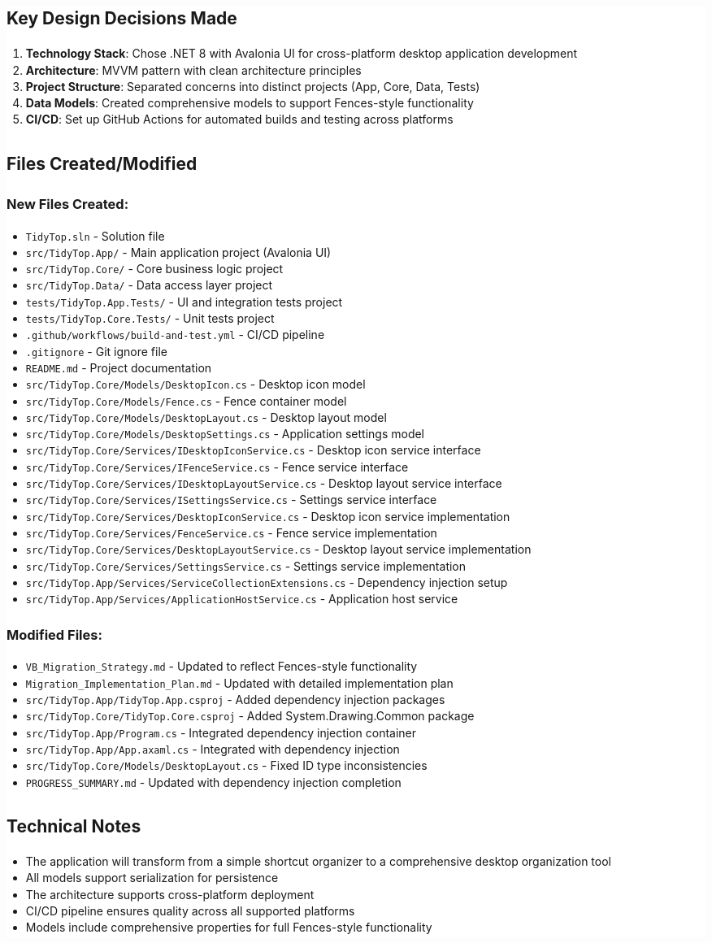 ## Key Design Decisions Made

1. **Technology Stack**: Chose .NET 8 with Avalonia UI for cross-platform desktop application development
2. **Architecture**: MVVM pattern with clean architecture principles
3. **Project Structure**: Separated concerns into distinct projects (App, Core, Data, Tests)
4. **Data Models**: Created comprehensive models to support Fences-style functionality
5. **CI/CD**: Set up GitHub Actions for automated builds and testing across platforms

## Files Created/Modified

### New Files Created:
- `TidyTop.sln` - Solution file
- `src/TidyTop.App/` - Main application project (Avalonia UI)
- `src/TidyTop.Core/` - Core business logic project
- `src/TidyTop.Data/` - Data access layer project
- `tests/TidyTop.App.Tests/` - UI and integration tests project
- `tests/TidyTop.Core.Tests/` - Unit tests project
- `.github/workflows/build-and-test.yml` - CI/CD pipeline
- `.gitignore` - Git ignore file
- `README.md` - Project documentation
- `src/TidyTop.Core/Models/DesktopIcon.cs` - Desktop icon model
- `src/TidyTop.Core/Models/Fence.cs` - Fence container model
- `src/TidyTop.Core/Models/DesktopLayout.cs` - Desktop layout model
- `src/TidyTop.Core/Models/DesktopSettings.cs` - Application settings model
- `src/TidyTop.Core/Services/IDesktopIconService.cs` - Desktop icon service interface
- `src/TidyTop.Core/Services/IFenceService.cs` - Fence service interface
- `src/TidyTop.Core/Services/IDesktopLayoutService.cs` - Desktop layout service interface
- `src/TidyTop.Core/Services/ISettingsService.cs` - Settings service interface
- `src/TidyTop.Core/Services/DesktopIconService.cs` - Desktop icon service implementation
- `src/TidyTop.Core/Services/FenceService.cs` - Fence service implementation
- `src/TidyTop.Core/Services/DesktopLayoutService.cs` - Desktop layout service implementation
- `src/TidyTop.Core/Services/SettingsService.cs` - Settings service implementation
- `src/TidyTop.App/Services/ServiceCollectionExtensions.cs` - Dependency injection setup
- `src/TidyTop.App/Services/ApplicationHostService.cs` - Application host service

### Modified Files:
- `VB_Migration_Strategy.md` - Updated to reflect Fences-style functionality
- `Migration_Implementation_Plan.md` - Updated with detailed implementation plan
- `src/TidyTop.App/TidyTop.App.csproj` - Added dependency injection packages
- `src/TidyTop.Core/TidyTop.Core.csproj` - Added System.Drawing.Common package
- `src/TidyTop.App/Program.cs` - Integrated dependency injection container
- `src/TidyTop.App/App.axaml.cs` - Integrated with dependency injection
- `src/TidyTop.Core/Models/DesktopLayout.cs` - Fixed ID type inconsistencies
- `PROGRESS_SUMMARY.md` - Updated with dependency injection completion

## Technical Notes

- The application will transform from a simple shortcut organizer to a comprehensive desktop organization tool
- All models support serialization for persistence
- The architecture supports cross-platform deployment
- CI/CD pipeline ensures quality across all supported platforms
- Models include comprehensive properties for full Fences-style functionality
